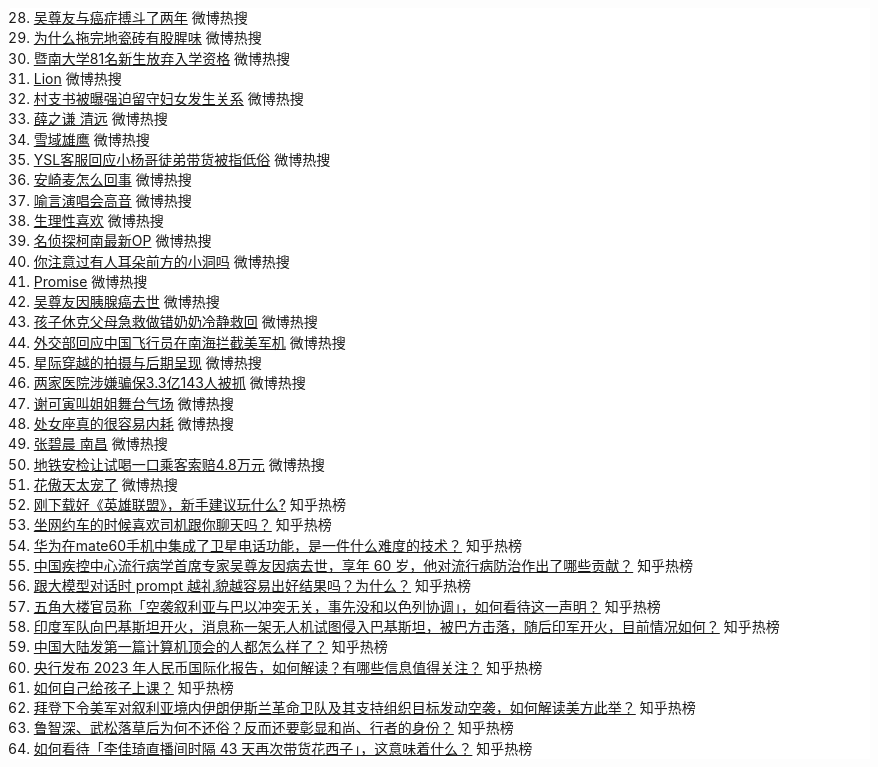 28. [吴尊友与癌症搏斗了两年](https://s.weibo.com/weibo?q=%23%E5%90%B4%E5%B0%8A%E5%8F%8B%E4%B8%8E%E7%99%8C%E7%97%87%E6%90%8F%E6%96%97%E4%BA%86%E4%B8%A4%E5%B9%B4%23&Refer=top) 微博热搜
29. [为什么拖完地瓷砖有股腥味](https://s.weibo.com/weibo?q=%23%E4%B8%BA%E4%BB%80%E4%B9%88%E6%8B%96%E5%AE%8C%E5%9C%B0%E7%93%B7%E7%A0%96%E6%9C%89%E8%82%A1%E8%85%A5%E5%91%B3%23&Refer=top) 微博热搜
30. [暨南大学81名新生放弃入学资格](https://s.weibo.com/weibo?q=%23%E6%9A%A8%E5%8D%97%E5%A4%A7%E5%AD%A681%E5%90%8D%E6%96%B0%E7%94%9F%E6%94%BE%E5%BC%83%E5%85%A5%E5%AD%A6%E8%B5%84%E6%A0%BC%23&Refer=top) 微博热搜
31. [Lion](https://s.weibo.com/weibo?q=%23Lion%23&Refer=top) 微博热搜
32. [村支书被曝强迫留守妇女发生关系](https://s.weibo.com/weibo?q=%23%E6%9D%91%E6%94%AF%E4%B9%A6%E8%A2%AB%E6%9B%9D%E5%BC%BA%E8%BF%AB%E7%95%99%E5%AE%88%E5%A6%87%E5%A5%B3%E5%8F%91%E7%94%9F%E5%85%B3%E7%B3%BB%23&Refer=top) 微博热搜
33. [薛之谦 清远](https://s.weibo.com/weibo?q=%23%E8%96%9B%E4%B9%8B%E8%B0%A6+%E6%B8%85%E8%BF%9C%23&Refer=top) 微博热搜
34. [雪域雄鹰](https://s.weibo.com/weibo?q=%23%E9%9B%AA%E5%9F%9F%E9%9B%84%E9%B9%B0%23&Refer=top) 微博热搜
35. [YSL客服回应小杨哥徒弟带货被指低俗](https://s.weibo.com/weibo?q=%23YSL%E5%AE%A2%E6%9C%8D%E5%9B%9E%E5%BA%94%E5%B0%8F%E6%9D%A8%E5%93%A5%E5%BE%92%E5%BC%9F%E5%B8%A6%E8%B4%A7%E8%A2%AB%E6%8C%87%E4%BD%8E%E4%BF%97%23&Refer=top) 微博热搜
36. [安崎麦怎么回事](https://s.weibo.com/weibo?q=%23%E5%AE%89%E5%B4%8E%E9%BA%A6%E6%80%8E%E4%B9%88%E5%9B%9E%E4%BA%8B%23&Refer=top) 微博热搜
37. [喻言演唱会高音](https://s.weibo.com/weibo?q=%23%E5%96%BB%E8%A8%80%E6%BC%94%E5%94%B1%E4%BC%9A%E9%AB%98%E9%9F%B3%23&Refer=top) 微博热搜
38. [生理性喜欢](https://s.weibo.com/weibo?q=%23%E7%94%9F%E7%90%86%E6%80%A7%E5%96%9C%E6%AC%A2%23&Refer=top) 微博热搜
39. [名侦探柯南最新OP](https://s.weibo.com/weibo?q=%23%E5%90%8D%E4%BE%A6%E6%8E%A2%E6%9F%AF%E5%8D%97%E6%9C%80%E6%96%B0OP%23&Refer=top) 微博热搜
40. [你注意过有人耳朵前方的小洞吗](https://s.weibo.com/weibo?q=%23%E4%BD%A0%E6%B3%A8%E6%84%8F%E8%BF%87%E6%9C%89%E4%BA%BA%E8%80%B3%E6%9C%B5%E5%89%8D%E6%96%B9%E7%9A%84%E5%B0%8F%E6%B4%9E%E5%90%97%23&Refer=top) 微博热搜
41. [Promise](https://s.weibo.com/weibo?q=%23Promise%23&Refer=top) 微博热搜
42. [吴尊友因胰腺癌去世](https://s.weibo.com/weibo?q=%23%E5%90%B4%E5%B0%8A%E5%8F%8B%E5%9B%A0%E8%83%B0%E8%85%BA%E7%99%8C%E5%8E%BB%E4%B8%96%23&Refer=top) 微博热搜
43. [孩子休克父母急救做错奶奶冷静救回](https://s.weibo.com/weibo?q=%23%E5%AD%A9%E5%AD%90%E4%BC%91%E5%85%8B%E7%88%B6%E6%AF%8D%E6%80%A5%E6%95%91%E5%81%9A%E9%94%99%E5%A5%B6%E5%A5%B6%E5%86%B7%E9%9D%99%E6%95%91%E5%9B%9E%23&Refer=top) 微博热搜
44. [外交部回应中国飞行员在南海拦截美军机](https://s.weibo.com/weibo?q=%23%E5%A4%96%E4%BA%A4%E9%83%A8%E5%9B%9E%E5%BA%94%E4%B8%AD%E5%9B%BD%E9%A3%9E%E8%A1%8C%E5%91%98%E5%9C%A8%E5%8D%97%E6%B5%B7%E6%8B%A6%E6%88%AA%E7%BE%8E%E5%86%9B%E6%9C%BA%23&Refer=top) 微博热搜
45. [星际穿越的拍摄与后期呈现](https://s.weibo.com/weibo?q=%23%E6%98%9F%E9%99%85%E7%A9%BF%E8%B6%8A%E7%9A%84%E6%8B%8D%E6%91%84%E4%B8%8E%E5%90%8E%E6%9C%9F%E5%91%88%E7%8E%B0%23&Refer=top) 微博热搜
46. [两家医院涉嫌骗保3.3亿143人被抓](https://s.weibo.com/weibo?q=%23%E4%B8%A4%E5%AE%B6%E5%8C%BB%E9%99%A2%E6%B6%89%E5%AB%8C%E9%AA%97%E4%BF%9D3.3%E4%BA%BF143%E4%BA%BA%E8%A2%AB%E6%8A%93%23&Refer=top) 微博热搜
47. [谢可寅叫姐姐舞台气场](https://s.weibo.com/weibo?q=%23%E8%B0%A2%E5%8F%AF%E5%AF%85%E5%8F%AB%E5%A7%90%E5%A7%90%E8%88%9E%E5%8F%B0%E6%B0%94%E5%9C%BA%23&Refer=top) 微博热搜
48. [处女座真的很容易内耗](https://s.weibo.com/weibo?q=%23%E5%A4%84%E5%A5%B3%E5%BA%A7%E7%9C%9F%E7%9A%84%E5%BE%88%E5%AE%B9%E6%98%93%E5%86%85%E8%80%97%23&Refer=top) 微博热搜
49. [张碧晨 南昌](https://s.weibo.com/weibo?q=%23%E5%BC%A0%E7%A2%A7%E6%99%A8+%E5%8D%97%E6%98%8C%23&Refer=top) 微博热搜
50. [地铁安检让试喝一口乘客索赔4.8万元](https://s.weibo.com/weibo?q=%23%E5%9C%B0%E9%93%81%E5%AE%89%E6%A3%80%E8%AE%A9%E8%AF%95%E5%96%9D%E4%B8%80%E5%8F%A3%E4%B9%98%E5%AE%A2%E7%B4%A2%E8%B5%944.8%E4%B8%87%E5%85%83%23&Refer=top) 微博热搜
51. [花傲天太宠了](https://s.weibo.com/weibo?q=%23%E8%8A%B1%E5%82%B2%E5%A4%A9%E5%A4%AA%E5%AE%A0%E4%BA%86%23&Refer=top) 微博热搜
52. [刚下载好《英雄联盟》，新手建议玩什么?](https://www.zhihu.com/question/624738745) 知乎热榜
53. [坐网约车的时候喜欢司机跟你聊天吗？](https://www.zhihu.com/question/316427088) 知乎热榜
54. [华为在mate60手机中集成了卫星电话功能，是一件什么难度的技术？](https://www.zhihu.com/question/620127310) 知乎热榜
55. [中国疾控中心流行病学首席专家吴尊友因病去世，享年 60 岁，他对流行病防治作出了哪些贡献？](https://www.zhihu.com/question/628045538) 知乎热榜
56. [跟大模型对话时 prompt 越礼貌越容易出好结果吗？为什么？](https://www.zhihu.com/question/627891044) 知乎热榜
57. [五角大楼官员称「空袭叙利亚与巴以冲突无关，事先没和以色列协调」，如何看待这一声明？](https://www.zhihu.com/question/628043527) 知乎热榜
58. [印度军队向巴基斯坦开火，消息称一架无人机试图侵入巴基斯坦，被巴方击落，随后印军开火，目前情况如何？](https://www.zhihu.com/question/628025662) 知乎热榜
59. [中国大陆发第一篇计算机顶会的人都怎么样了？](https://www.zhihu.com/question/627499717) 知乎热榜
60. [央行发布 2023 年人民币国际化报告，如何解读？有哪些信息值得关注？](https://www.zhihu.com/question/628090215) 知乎热榜
61. [如何自己给孩子上课？](https://www.zhihu.com/question/627550214) 知乎热榜
62. [拜登下令美军对叙利亚境内伊朗伊斯兰革命卫队及其支持组织目标发动空袭，如何解读美方此举？](https://www.zhihu.com/question/628021366) 知乎热榜
63. [鲁智深、武松落草后为何不还俗？反而还要彰显和尚、行者的身份？](https://www.zhihu.com/question/622717040) 知乎热榜
64. [如何看待「李佳琦直播间时隔 43 天再次带货花西子」，这意味着什么？](https://www.zhihu.com/question/627587141) 知乎热榜